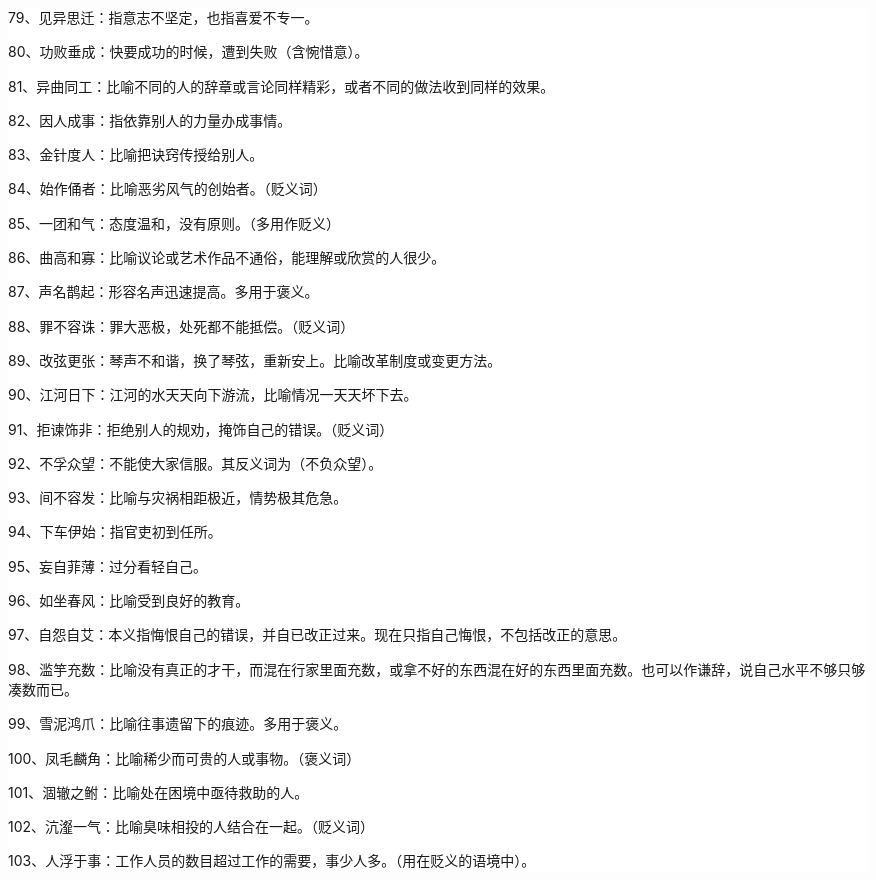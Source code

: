 79、见异思迁：指意志不坚定，也指喜爱不专一。


80、功败垂成：快要成功的时候，遭到失败（含惋惜意）。


81、异曲同工：比喻不同的人的辞章或言论同样精彩，或者不同的做法收到同样的效果。


82、因人成事：指依靠别人的力量办成事情。


83、金针度人：比喻把诀窍传授给别人。


84、始作俑者：比喻恶劣风气的创始者。（贬义词）


85、一团和气：态度温和，没有原则。（多用作贬义）


86、曲高和寡：比喻议论或艺术作品不通俗，能理解或欣赏的人很少。


87、声名鹊起：形容名声迅速提高。多用于褒义。


88、罪不容诛：罪大恶极，处死都不能抵偿。（贬义词）


89、改弦更张：琴声不和谐，换了琴弦，重新安上。比喻改革制度或变更方法。


90、江河日下：江河的水天天向下游流，比喻情况一天天坏下去。


91、拒谏饰非：拒绝别人的规劝，掩饰自己的错误。（贬义词）


92、不孚众望：不能使大家信服。其反义词为（不负众望）。


93、间不容发：比喻与灾祸相距极近，情势极其危急。


94、下车伊始：指官吏初到任所。


95、妄自菲薄：过分看轻自己。


96、如坐春风：比喻受到良好的教育。


97、自怨自艾：本义指悔恨自己的错误，并自已改正过来。现在只指自己悔恨，不包括改正的意思。


98、滥竽充数：比喻没有真正的才干，而混在行家里面充数，或拿不好的东西混在好的东西里面充数。也可以作谦辞，说自己水平不够只够凑数而已。


99、雪泥鸿爪：比喻往事遗留下的痕迹。多用于褒义。


100、凤毛麟角：比喻稀少而可贵的人或事物。（褒义词）


101、涸辙之鲋：比喻处在困境中亟待救助的人。


102、沆瀣一气：比喻臭味相投的人结合在一起。（贬义词）


103、人浮于事：工作人员的数目超过工作的需要，事少人多。（用在贬义的语境中）。
